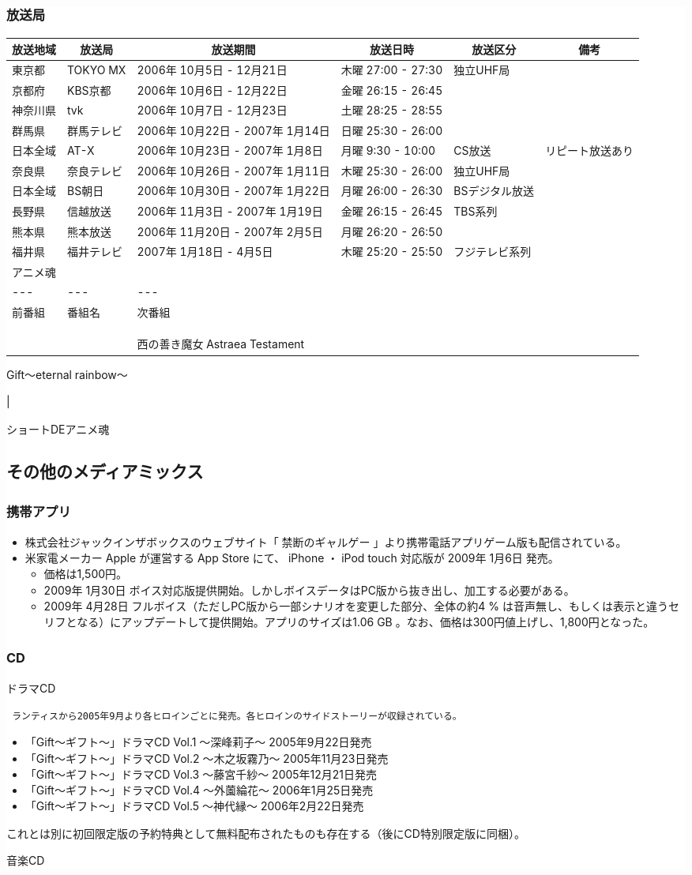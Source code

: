 ###  放送局  

|  放送地域  |  放送局  |  放送期間  |  放送日時  |  放送区分  |  備考   
---|---|---|---|---|---  
東京都  |  TOKYO MX  |  2006年  10月5日  \-  12月21日  |  木曜 27:00 - 27:30  |  独立UHF局  |   
京都府  |  KBS京都  |  2006年  10月6日  \-  12月22日  |  金曜 26:15 - 26:45  |   
神奈川県  |  tvk  |  2006年  10月7日  \-  12月23日  |  土曜 28:25 - 28:55  |   
群馬県  |  群馬テレビ  |  2006年  10月22日  \-  2007年  1月14日  |  日曜 25:30 - 26:00  |   
日本全域  |  AT-X  |  2006年  10月23日  \- 2007年  1月8日  |  月曜 9:30 - 10:00  |  CS放送  |  リピート放送あり   
奈良県  |  奈良テレビ  |  2006年  10月26日  \- 2007年  1月11日  |  木曜 25:30 - 26:00  |  独立UHF局  |   
日本全域  |  BS朝日  |  2006年  10月30日  \- 2007年  1月22日  |  月曜 26:00 - 26:30  |  BSデジタル放送  |   
長野県  |  信越放送  |  2006年  11月3日  \- 2007年  1月19日  |  金曜 26:15 - 26:45  |  TBS系列  |   
熊本県  |  熊本放送  |  2006年  11月20日  \- 2007年  2月5日  |  月曜 26:20 - 26:50  |   
福井県  |  福井テレビ  |  2007年  1月18日  \-  4月5日  |  木曜 25:20 - 25:50  |  フジテレビ系列  |   
|  アニメ魂  |||
|---|---|---|
|前番組  |  番組名  |  次番組   <br>  <br>西の善き魔女 Astraea Testament<br>|

Gift〜eternal rainbow〜

|

ショートDEアニメ魂  
  
##  その他のメディアミックス  

###  携帯アプリ  

  * 株式会社ジャックインザボックスのウェブサイト「  禁断のギャルゲー  」より携帯電話アプリゲーム版も配信されている。 
  * 米家電メーカー  Apple  が運営する  App Store  にて、  iPhone  ・  iPod touch  対応版が  2009年  1月6日  発売。 
    * 価格は1,500円。 
    * 2009年  1月30日  ボイス対応版提供開始。しかしボイスデータはPC版から抜き出し、加工する必要がある。 
    * 2009年  4月28日  フルボイス（ただしPC版から一部シナリオを変更した部分、全体の約4  %  は音声無し、もしくは表示と違うセリフとなる）にアップデートして提供開始。アプリのサイズは1.06  GB  。なお、価格は300円値上げし、1,800円となった。 

###  CD  

ドラマCD

     ランティスから2005年9月より各ヒロインごとに発売。各ヒロインのサイドストーリーが収録されている。 

  * 「Gift〜ギフト〜」ドラマCD Vol.1 〜深峰莉子〜 2005年9月22日発売 
  * 「Gift〜ギフト〜」ドラマCD Vol.2 〜木之坂霧乃〜 2005年11月23日発売 
  * 「Gift〜ギフト〜」ドラマCD Vol.3 〜藤宮千紗〜 2005年12月21日発売 
  * 「Gift〜ギフト〜」ドラマCD Vol.4 〜外薗綸花〜 2006年1月25日発売 
  * 「Gift〜ギフト〜」ドラマCD Vol.5 〜神代縁〜 2006年2月22日発売 

これとは別に初回限定版の予約特典として無料配布されたものも存在する（後にCD特別限定版に同梱）。

音楽CD

    
